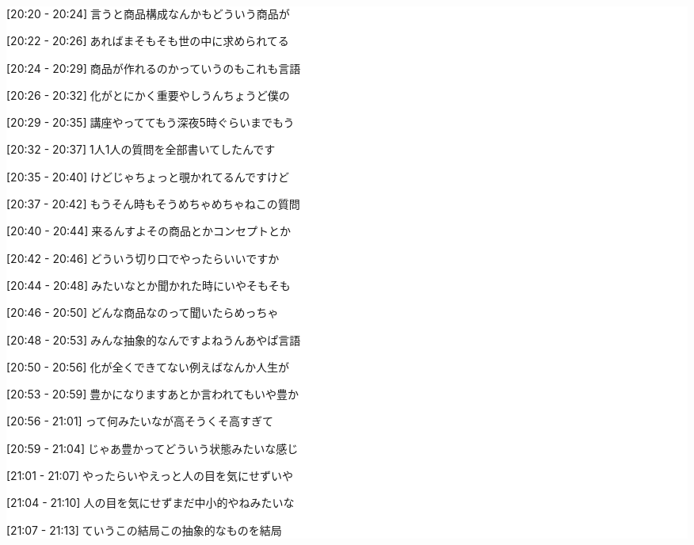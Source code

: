 [20:20 - 20:24]
言うと商品構成なんかもどういう商品が

[20:22 - 20:26]
あればまそもそも世の中に求められてる

[20:24 - 20:29]
商品が作れるのかっていうのもこれも言語

[20:26 - 20:32]
化がとにかく重要やしうんちょうど僕の

[20:29 - 20:35]
講座やっててもう深夜5時ぐらいまでもう

[20:32 - 20:37]
1人1人の質問を全部書いてしたんです

[20:35 - 20:40]
けどじゃちょっと覗かれてるんですけど

[20:37 - 20:42]
もうそん時もそうめちゃめちゃねこの質問

[20:40 - 20:44]
来るんすよその商品とかコンセプトとか

[20:42 - 20:46]
どういう切り口でやったらいいですか

[20:44 - 20:48]
みたいなとか聞かれた時にいやそもそも

[20:46 - 20:50]
どんな商品なのって聞いたらめっちゃ

[20:48 - 20:53]
みんな抽象的なんですよねうんあやぱ言語

[20:50 - 20:56]
化が全くできてない例えばなんか人生が

[20:53 - 20:59]
豊かになりますあとか言われてもいや豊か

[20:56 - 21:01]
って何みたいなが高そうくそ高すぎて

[20:59 - 21:04]
じゃあ豊かってどういう状態みたいな感じ

[21:01 - 21:07]
やったらいやえっと人の目を気にせずいや

[21:04 - 21:10]
人の目を気にせずまだ中小的やねみたいな

[21:07 - 21:13]
ていうこの結局この抽象的なものを結局

